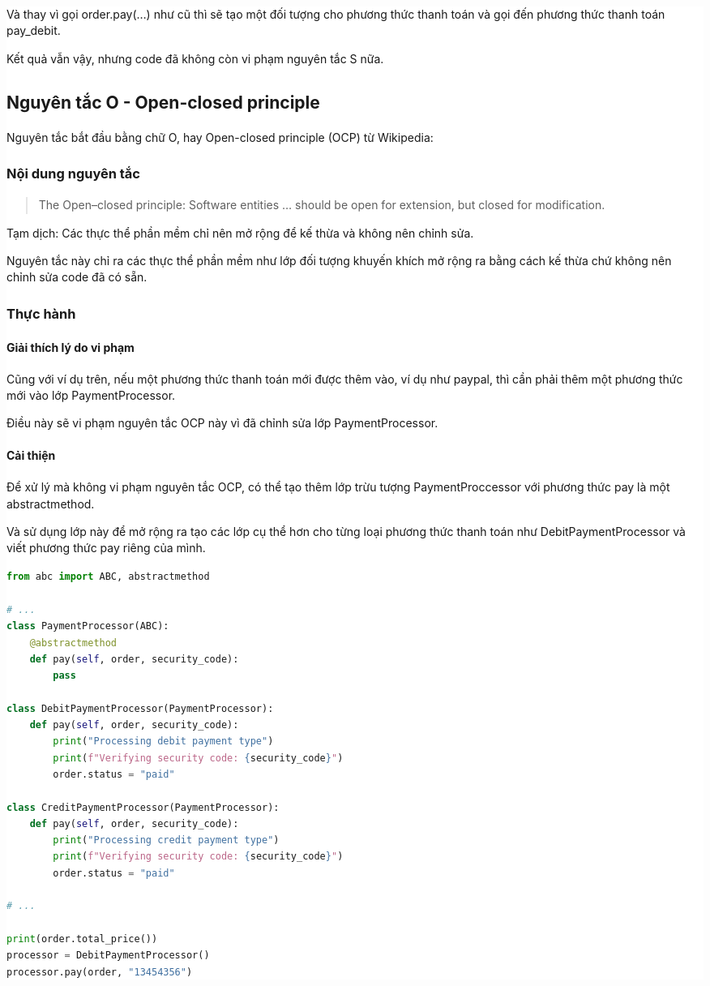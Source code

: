 Và thay vì gọi order.pay(…) như cũ thì sẽ tạo một đối tượng cho phương thức thanh toán và gọi đến phương thức thanh toán pay_debit.

Kết quả vẫn vậy, nhưng code đã không còn vi phạm nguyên tắc S nữa.

## Nguyên tắc O - Open-closed principle

Nguyên tắc bắt đầu bằng chữ O, hay Open-closed principle (OCP) từ Wikipedia:

### Nội dung nguyên tắc

> The Open–closed principle:
> Software entities … should be open for extension, but closed for modification.

Tạm dịch: Các thực thể phần mềm chỉ nên mở rộng để kế thừa và không nên chỉnh sửa.

Nguyên tắc này chỉ ra các thực thể phần mềm như lớp đối tượng khuyến khích mở rộng ra bằng cách kế thừa chứ không nên chỉnh sửa code đã có sẵn.

### Thực hành
#### Giải thích lý do vi phạm
Cũng với ví dụ trên, nếu một phương thức thanh toán mới được thêm vào, ví dụ như paypal, thì cần phải thêm một phương thức mới vào lớp PaymentProcessor.

Điều này sẽ vi phạm nguyên tắc OCP này vì đã chỉnh sửa lớp PaymentProcessor.

#### Cải thiện
Để xử lý mà không vi phạm nguyên tắc OCP, có thể tạo thêm lớp trừu tượng PaymentProccessor với phương thức pay là một abstractmethod.

Và sử dụng lớp này để mở rộng ra tạo các lớp cụ thể hơn cho từng loại phương thức thanh toán như DebitPaymentProcessor và viết phương thức pay riêng của mình.

```python
from abc import ABC, abstractmethod

# ...
class PaymentProcessor(ABC):
    @abstractmethod
    def pay(self, order, security_code):
        pass

class DebitPaymentProcessor(PaymentProcessor):
    def pay(self, order, security_code):
        print("Processing debit payment type")
        print(f"Verifying security code: {security_code}")
        order.status = "paid"

class CreditPaymentProcessor(PaymentProcessor):
    def pay(self, order, security_code):
        print("Processing credit payment type")
        print(f"Verifying security code: {security_code}")
        order.status = "paid"

# ...

print(order.total_price())
processor = DebitPaymentProcessor()
processor.pay(order, "13454356")
```
